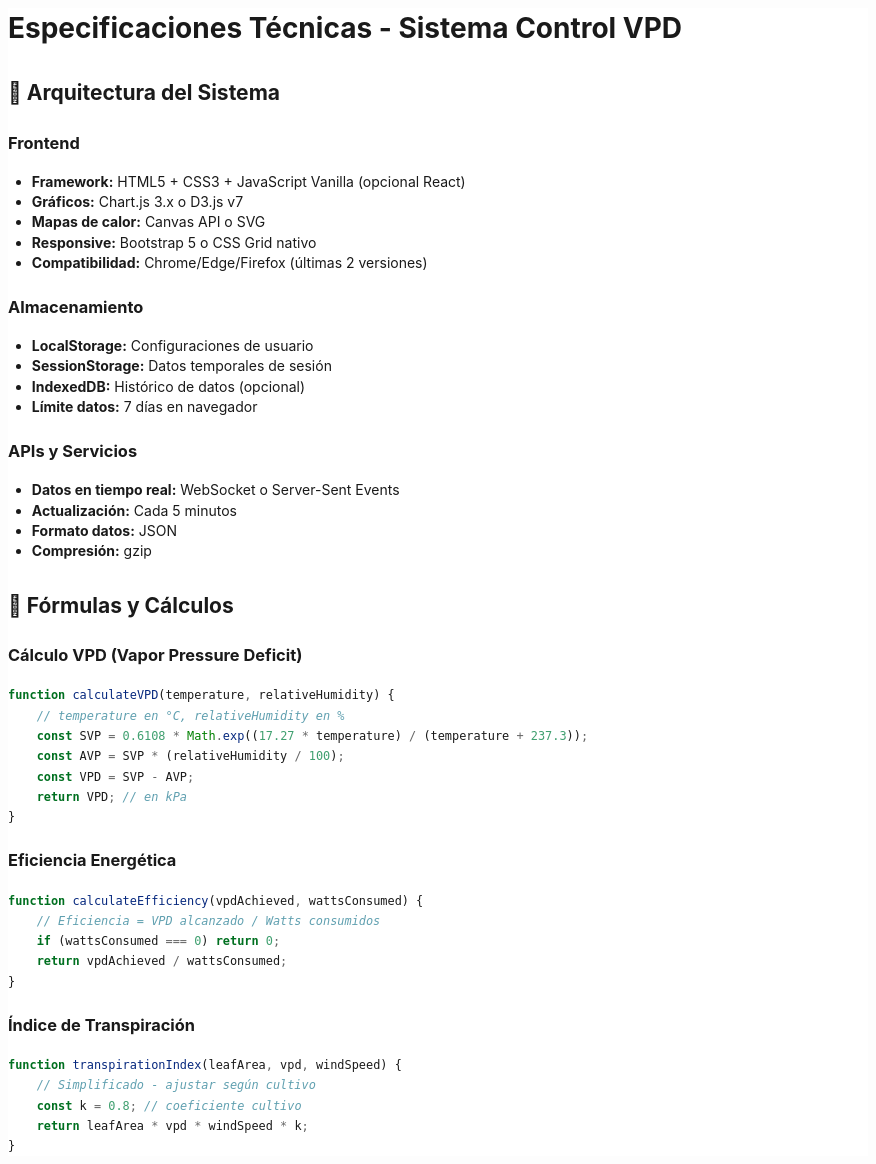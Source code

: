 # Especificaciones Técnicas - Sistema Control VPD

## 📐 Arquitectura del Sistema

### Frontend
- **Framework:** HTML5 + CSS3 + JavaScript Vanilla (opcional React)
- **Gráficos:** Chart.js 3.x o D3.js v7
- **Mapas de calor:** Canvas API o SVG
- **Responsive:** Bootstrap 5 o CSS Grid nativo
- **Compatibilidad:** Chrome/Edge/Firefox (últimas 2 versiones)

### Almacenamiento
- **LocalStorage:** Configuraciones de usuario
- **SessionStorage:** Datos temporales de sesión
- **IndexedDB:** Histórico de datos (opcional)
- **Límite datos:** 7 días en navegador

### APIs y Servicios
- **Datos en tiempo real:** WebSocket o Server-Sent Events
- **Actualización:** Cada 5 minutos
- **Formato datos:** JSON
- **Compresión:** gzip

## 🔧 Fórmulas y Cálculos

### Cálculo VPD (Vapor Pressure Deficit)
```javascript
function calculateVPD(temperature, relativeHumidity) {
    // temperature en °C, relativeHumidity en %
    const SVP = 0.6108 * Math.exp((17.27 * temperature) / (temperature + 237.3));
    const AVP = SVP * (relativeHumidity / 100);
    const VPD = SVP - AVP;
    return VPD; // en kPa
}
```

### Eficiencia Energética
```javascript
function calculateEfficiency(vpdAchieved, wattsConsumed) {
    // Eficiencia = VPD alcanzado / Watts consumidos
    if (wattsConsumed === 0) return 0;
    return vpdAchieved / wattsConsumed;
}
```

### Índice de Transpiración
```javascript
function transpirationIndex(leafArea, vpd, windSpeed) {
    // Simplificado - ajustar según cultivo
    const k = 0.8; // coeficiente cultivo
    return leafArea * vpd * windSpeed * k;
}
```
